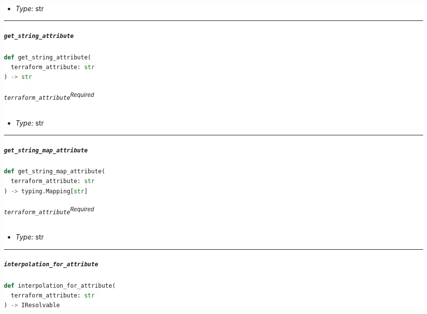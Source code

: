 - *Type:* str

---

##### `get_string_attribute` <a name="get_string_attribute" id="rhizo-co-terraform-provider-oci.dataOciDataSafeSecurityPolicyReportRoleGrantPaths.DataOciDataSafeSecurityPolicyReportRoleGrantPaths.getStringAttribute"></a>

```python
def get_string_attribute(
  terraform_attribute: str
) -> str
```

###### `terraform_attribute`<sup>Required</sup> <a name="terraform_attribute" id="rhizo-co-terraform-provider-oci.dataOciDataSafeSecurityPolicyReportRoleGrantPaths.DataOciDataSafeSecurityPolicyReportRoleGrantPaths.getStringAttribute.parameter.terraformAttribute"></a>

- *Type:* str

---

##### `get_string_map_attribute` <a name="get_string_map_attribute" id="rhizo-co-terraform-provider-oci.dataOciDataSafeSecurityPolicyReportRoleGrantPaths.DataOciDataSafeSecurityPolicyReportRoleGrantPaths.getStringMapAttribute"></a>

```python
def get_string_map_attribute(
  terraform_attribute: str
) -> typing.Mapping[str]
```

###### `terraform_attribute`<sup>Required</sup> <a name="terraform_attribute" id="rhizo-co-terraform-provider-oci.dataOciDataSafeSecurityPolicyReportRoleGrantPaths.DataOciDataSafeSecurityPolicyReportRoleGrantPaths.getStringMapAttribute.parameter.terraformAttribute"></a>

- *Type:* str

---

##### `interpolation_for_attribute` <a name="interpolation_for_attribute" id="rhizo-co-terraform-provider-oci.dataOciDataSafeSecurityPolicyReportRoleGrantPaths.DataOciDataSafeSecurityPolicyReportRoleGrantPaths.interpolationForAttribute"></a>

```python
def interpolation_for_attribute(
  terraform_attribute: str
) -> IResolvable
```
